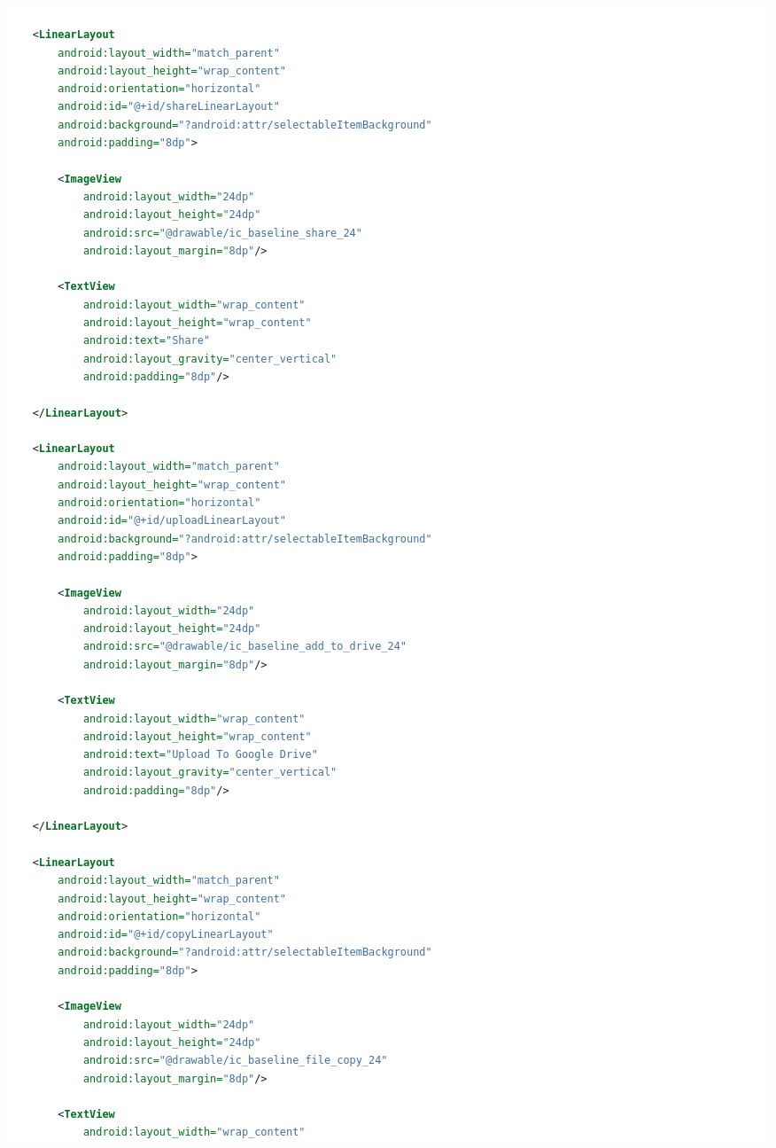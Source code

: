 ```xml

    <LinearLayout
        android:layout_width="match_parent"
        android:layout_height="wrap_content"
        android:orientation="horizontal"
        android:id="@+id/shareLinearLayout"
        android:background="?android:attr/selectableItemBackground"
        android:padding="8dp">

        <ImageView
            android:layout_width="24dp"
            android:layout_height="24dp"
            android:src="@drawable/ic_baseline_share_24"
            android:layout_margin="8dp"/>

        <TextView
            android:layout_width="wrap_content"
            android:layout_height="wrap_content"
            android:text="Share"
            android:layout_gravity="center_vertical"
            android:padding="8dp"/>

    </LinearLayout>

    <LinearLayout
        android:layout_width="match_parent"
        android:layout_height="wrap_content"
        android:orientation="horizontal"
        android:id="@+id/uploadLinearLayout"
        android:background="?android:attr/selectableItemBackground"
        android:padding="8dp">

        <ImageView
            android:layout_width="24dp"
            android:layout_height="24dp"
            android:src="@drawable/ic_baseline_add_to_drive_24"
            android:layout_margin="8dp"/>

        <TextView
            android:layout_width="wrap_content"
            android:layout_height="wrap_content"
            android:text="Upload To Google Drive"
            android:layout_gravity="center_vertical"
            android:padding="8dp"/>

    </LinearLayout>

    <LinearLayout
        android:layout_width="match_parent"
        android:layout_height="wrap_content"
        android:orientation="horizontal"
        android:id="@+id/copyLinearLayout"
        android:background="?android:attr/selectableItemBackground"
        android:padding="8dp">

        <ImageView
            android:layout_width="24dp"
            android:layout_height="24dp"
            android:src="@drawable/ic_baseline_file_copy_24"
            android:layout_margin="8dp"/>

        <TextView
            android:layout_width="wrap_content"
```